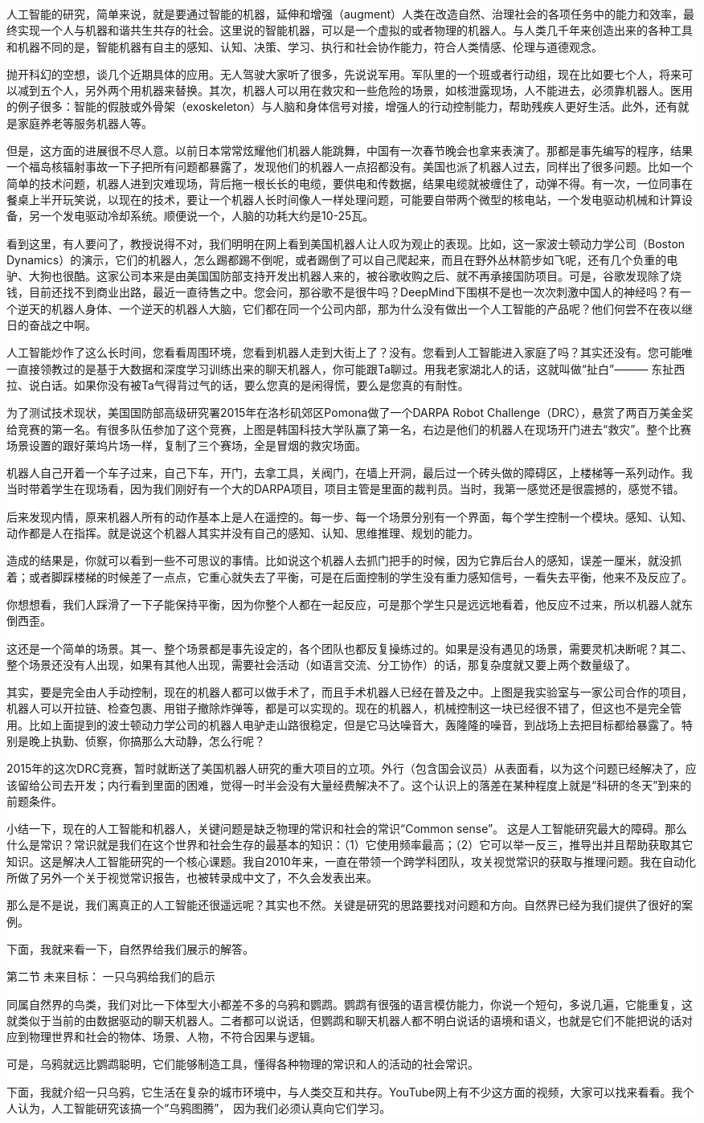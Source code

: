 人工智能的研究，简单来说，就是要通过智能的机器，延伸和增强（augment）人类在改造自然、治理社会的各项任务中的能力和效率，最终实现一个人与机器和谐共生共存的社会。这里说的智能机器，可以是一个虚拟的或者物理的机器人。与人类几千年来创造出来的各种工具和机器不同的是，智能机器有自主的感知、认知、决策、学习、执行和社会协作能力，符合人类情感、伦理与道德观念。

抛开科幻的空想，谈几个近期具体的应用。无人驾驶大家听了很多，先说说军用。军队里的一个班或者行动组，现在比如要七个人，将来可以减到五个人，另外两个用机器来替换。其次，机器人可以用在救灾和一些危险的场景，如核泄露现场，人不能进去，必须靠机器人。医用的例子很多：智能的假肢或外骨架（exoskeleton）与人脑和身体信号对接，增强人的行动控制能力，帮助残疾人更好生活。此外，还有就是家庭养老等服务机器人等。

但是，这方面的进展很不尽人意。以前日本常常炫耀他们机器人能跳舞，中国有一次春节晚会也拿来表演了。那都是事先编写的程序，结果一个福岛核辐射事故一下子把所有问题都暴露了，发现他们的机器人一点招都没有。美国也派了机器人过去，同样出了很多问题。比如一个简单的技术问题，机器人进到灾难现场，背后拖一根长长的电缆，要供电和传数据，结果电缆就被缠住了，动弹不得。有一次，一位同事在餐桌上半开玩笑说，以现在的技术，要让一个机器人长时间像人一样处理问题，可能要自带两个微型的核电站，一个发电驱动机械和计算设备，另一个发电驱动冷却系统。顺便说一个，人脑的功耗大约是10-25瓦。

看到这里，有人要问了，教授说得不对，我们明明在网上看到美国机器人让人叹为观止的表现。比如，这一家波士顿动力学公司（Boston Dynamics）的演示，它们的机器人，怎么踢都踢不倒呢，或者踢倒了可以自己爬起来，而且在野外丛林箭步如飞呢，还有几个负重的电驴、大狗也很酷。这家公司本来是由美国国防部支持开发出机器人来的，被谷歌收购之后、就不再承接国防项目。可是，谷歌发现除了烧钱，目前还找不到商业出路，最近一直待售之中。您会问，那谷歌不是很牛吗？DeepMind下围棋不是也一次次刺激中国人的神经吗？有一个逆天的机器人身体、一个逆天的机器人大脑，它们都在同一个公司内部，那为什么没有做出一个人工智能的产品呢？他们何尝不在夜以继日的奋战之中啊。

人工智能炒作了这么长时间，您看看周围环境，您看到机器人走到大街上了？没有。您看到人工智能进入家庭了吗？其实还没有。您可能唯一直接领教过的是基于大数据和深度学习训练出来的聊天机器人，你可能跟Ta聊过。用我老家湖北人的话，这就叫做“扯白”——— 东扯西拉、说白话。如果你没有被Ta气得背过气的话，要么您真的是闲得慌，要么是您真的有耐性。

为了测试技术现状，美国国防部高级研究署2015年在洛杉矶郊区Pomona做了一个DARPA Robot Challenge（DRC），悬赏了两百万美金奖给竞赛的第一名。有很多队伍参加了这个竞赛，上图是韩国科技大学队赢了第一名，右边是他们的机器人在现场开门进去“救灾”。整个比赛场景设置的跟好莱坞片场一样，复制了三个赛场，全是冒烟的救灾场面。

机器人自己开着一个车子过来，自己下车，开门，去拿工具，关阀门，在墙上开洞，最后过一个砖头做的障碍区，上楼梯等一系列动作。我当时带着学生在现场看，因为我们刚好有一个大的DARPA项目，项目主管是里面的裁判员。当时，我第一感觉还是很震撼的，感觉不错。

后来发现内情，原来机器人所有的动作基本上是人在遥控的。每一步、每一个场景分别有一个界面，每个学生控制一个模块。感知、认知、动作都是人在指挥。就是说这个机器人其实并没有自己的感知、认知、思维推理、规划的能力。

造成的结果是，你就可以看到一些不可思议的事情。比如说这个机器人去抓门把手的时候，因为它靠后台人的感知，误差一厘米，就没抓着；或者脚踩楼梯的时候差了一点点，它重心就失去了平衡，可是在后面控制的学生没有重力感知信号，一看失去平衡，他来不及反应了。

你想想看，我们人踩滑了一下子能保持平衡，因为你整个人都在一起反应，可是那个学生只是远远地看着，他反应不过来，所以机器人就东倒西歪。

这还是一个简单的场景。其一、整个场景都是事先设定的，各个团队也都反复操练过的。如果是没有遇见的场景，需要灵机决断呢？其二、整个场景还没有人出现，如果有其他人出现，需要社会活动（如语言交流、分工协作）的话，那复杂度就又要上两个数量级了。

其实，要是完全由人手动控制，现在的机器人都可以做手术了，而且手术机器人已经在普及之中。上图是我实验室与一家公司合作的项目，机器人可以开拉链、检查包裹、用钳子撤除炸弹等，都是可以实现的。现在的机器人，机械控制这一块已经很不错了，但这也不是完全管用。比如上面提到的波士顿动力学公司的机器人电驴走山路很稳定，但是它马达噪音大，轰隆隆的噪音，到战场上去把目标都给暴露了。特别是晚上执勤、侦察，你搞那么大动静，怎么行呢？

2015年的这次DRC竞赛，暂时就断送了美国机器人研究的重大项目的立项。外行（包含国会议员）从表面看，以为这个问题已经解决了，应该留给公司去开发；内行看到里面的困难，觉得一时半会没有大量经费解决不了。这个认识上的落差在某种程度上就是“科研的冬天”到来的前题条件。

小结一下，现在的人工智能和机器人，关键问题是缺乏物理的常识和社会的常识“Common sense”。 这是人工智能研究最大的障碍。那么什么是常识？常识就是我们在这个世界和社会生存的最基本的知识：（1）它使用频率最高；（2）它可以举一反三，推导出并且帮助获取其它知识。这是解决人工智能研究的一个核心课题。我自2010年来，一直在带领一个跨学科团队，攻关视觉常识的获取与推理问题。我在自动化所做了另外一个关于视觉常识报告，也被转录成中文了，不久会发表出来。

那么是不是说，我们离真正的人工智能还很遥远呢？其实也不然。关键是研究的思路要找对问题和方向。自然界已经为我们提供了很好的案例。

下面，我就来看一下，自然界给我们展示的解答。

第二节 未来目标： 一只乌鸦给我们的启示

同属自然界的鸟类，我们对比一下体型大小都差不多的乌鸦和鹦鹉。鹦鹉有很强的语言模仿能力，你说一个短句，多说几遍，它能重复，这就类似于当前的由数据驱动的聊天机器人。二者都可以说话，但鹦鹉和聊天机器人都不明白说话的语境和语义，也就是它们不能把说的话对应到物理世界和社会的物体、场景、人物，不符合因果与逻辑。

可是，乌鸦就远比鹦鹉聪明，它们能够制造工具，懂得各种物理的常识和人的活动的社会常识。

下面，我就介绍一只乌鸦，它生活在复杂的城市环境中，与人类交互和共存。YouTube网上有不少这方面的视频，大家可以找来看看。我个人认为，人工智能研究该搞一个“乌鸦图腾”， 因为我们必须认真向它们学习。
